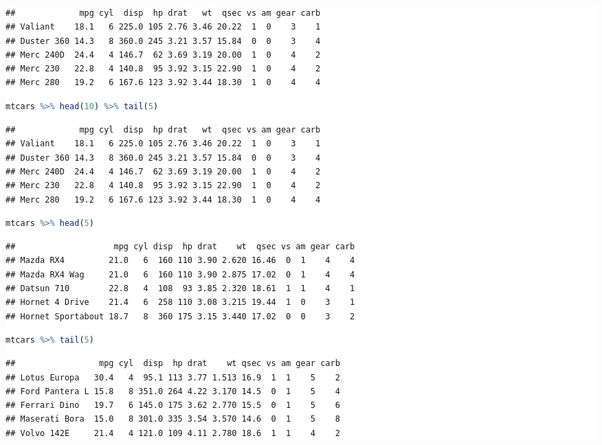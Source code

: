 ```
##             mpg cyl  disp  hp drat   wt  qsec vs am gear carb
## Valiant    18.1   6 225.0 105 2.76 3.46 20.22  1  0    3    1
## Duster 360 14.3   8 360.0 245 3.21 3.57 15.84  0  0    3    4
## Merc 240D  24.4   4 146.7  62 3.69 3.19 20.00  1  0    4    2
## Merc 230   22.8   4 140.8  95 3.92 3.15 22.90  1  0    4    2
## Merc 280   19.2   6 167.6 123 3.92 3.44 18.30  1  0    4    4
```

```r
mtcars %>% head(10) %>% tail(5)
```

```
##             mpg cyl  disp  hp drat   wt  qsec vs am gear carb
## Valiant    18.1   6 225.0 105 2.76 3.46 20.22  1  0    3    1
## Duster 360 14.3   8 360.0 245 3.21 3.57 15.84  0  0    3    4
## Merc 240D  24.4   4 146.7  62 3.69 3.19 20.00  1  0    4    2
## Merc 230   22.8   4 140.8  95 3.92 3.15 22.90  1  0    4    2
## Merc 280   19.2   6 167.6 123 3.92 3.44 18.30  1  0    4    4
```

```r
mtcars %>% head(5)
```

```
##                    mpg cyl disp  hp drat    wt  qsec vs am gear carb
## Mazda RX4         21.0   6  160 110 3.90 2.620 16.46  0  1    4    4
## Mazda RX4 Wag     21.0   6  160 110 3.90 2.875 17.02  0  1    4    4
## Datsun 710        22.8   4  108  93 3.85 2.320 18.61  1  1    4    1
## Hornet 4 Drive    21.4   6  258 110 3.08 3.215 19.44  1  0    3    1
## Hornet Sportabout 18.7   8  360 175 3.15 3.440 17.02  0  0    3    2
```

```r
mtcars %>% tail(5) 
```

```
##                 mpg cyl  disp  hp drat    wt qsec vs am gear carb
## Lotus Europa   30.4   4  95.1 113 3.77 1.513 16.9  1  1    5    2
## Ford Pantera L 15.8   8 351.0 264 4.22 3.170 14.5  0  1    5    4
## Ferrari Dino   19.7   6 145.0 175 3.62 2.770 15.5  0  1    5    6
## Maserati Bora  15.0   8 301.0 335 3.54 3.570 14.6  0  1    5    8
## Volvo 142E     21.4   4 121.0 109 4.11 2.780 18.6  1  1    4    2
```

